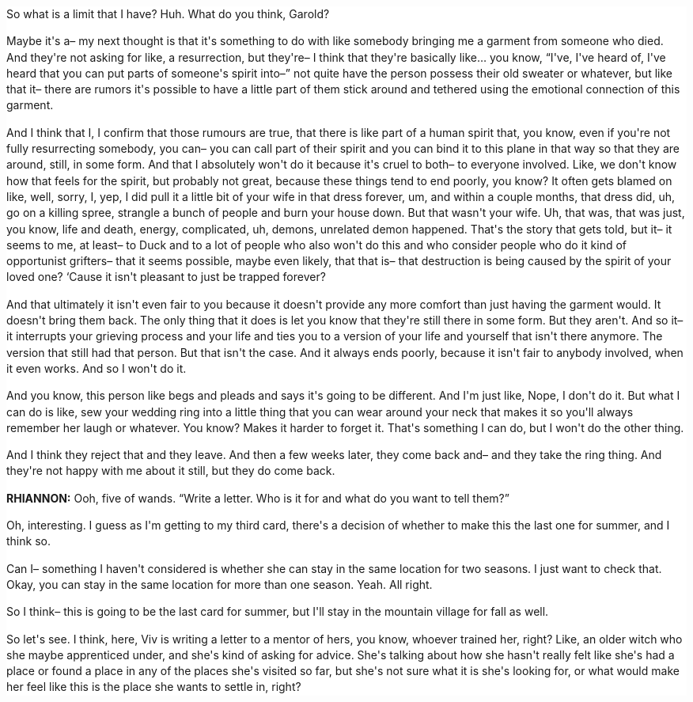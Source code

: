 So what is a limit that I have? Huh. What do you think, Garold?

Maybe it's a– my next thought is that it's something to do with like somebody bringing me a garment from someone who died. And they're not asking for like, a resurrection, but they're– I think that they're basically like… you know, “I've, I've heard of, I've heard that you can put parts of someone's spirit into–” not quite have the person possess their old sweater or whatever, but like that it– there are rumors it's possible to have a little part of them stick around and tethered using the emotional connection of this garment.

And I think that I, I confirm that those rumours are true, that there is like part of a human spirit that, you know, even if you're not fully resurrecting somebody, you can– you can call part of their spirit and you can bind it to this plane in that way so that they are around, still, in some form. And that I absolutely won't do it because it's cruel to both– to everyone involved. Like, we don't know how that feels for the spirit, but probably not great, because these things tend to end poorly, you know? It often gets blamed on like, well, sorry, I, yep, I did pull it a little bit of your wife in that dress forever, um, and within a couple months, that dress did, uh, go on a killing spree, strangle a bunch of people and burn your house down. But that wasn't your wife. Uh, that was, that was just, you know, life and death, energy, complicated, uh, demons, unrelated demon happened. That's the story that gets told, but it– it seems to me, at least– to Duck and to a lot of people who also won't do this and who consider people who do it kind of opportunist grifters– that it seems possible, maybe even likely, that that is– that destruction is being caused by the spirit of your loved one? ‘Cause it isn't pleasant to just be trapped forever?

And that ultimately it isn't even fair to you because it doesn't provide any more comfort than just having the garment would. It doesn't bring them back. The only thing that it does is let you know that they're still there in some form. But they aren't. And so it– it interrupts your grieving process and your life and ties you to a version of your life and yourself that isn't there anymore. The version that still had that person. But that isn't the case. And it always ends poorly, because it isn't fair to anybody involved, when it even works. And so I won't do it.

And you know, this person like begs and pleads and says it's going to be different. And I'm just like, Nope, I don't do it. But what I can do is like, sew your wedding ring into a little thing that you can wear around your neck that makes it so you'll always remember her laugh or whatever. You know? Makes it harder to forget it. That's something I can do, but I won't do the other thing.

And I think they reject that and they leave. And then a few weeks later, they come back and– and they take the ring thing. And they're not happy with me about it still, but they do come back.

**RHIANNON:** Ooh, five of wands. “Write a letter. Who is it for and what do you want to tell them?”

Oh, interesting. I guess as I'm getting to my third card, there's a decision of whether to make this the last one for summer, and I think so.

Can I– something I haven't considered is whether she can stay in the same location for two seasons. I just want to check that. Okay, you can stay in the same location for more than one season. Yeah. All right.

So I think– this is going to be the last card for summer, but I'll stay in the mountain village for fall as well.

So let's see. I think, here, Viv is writing a letter to a mentor of hers, you know, whoever trained her, right? Like, an older witch who she maybe apprenticed under, and she's kind of asking for advice. She's talking about how she hasn't really felt like she's had a place or found a place in any of the places she's visited so far, but she's not sure what it is she's looking for, or what would make her feel like this is the place she wants to settle in, right?
